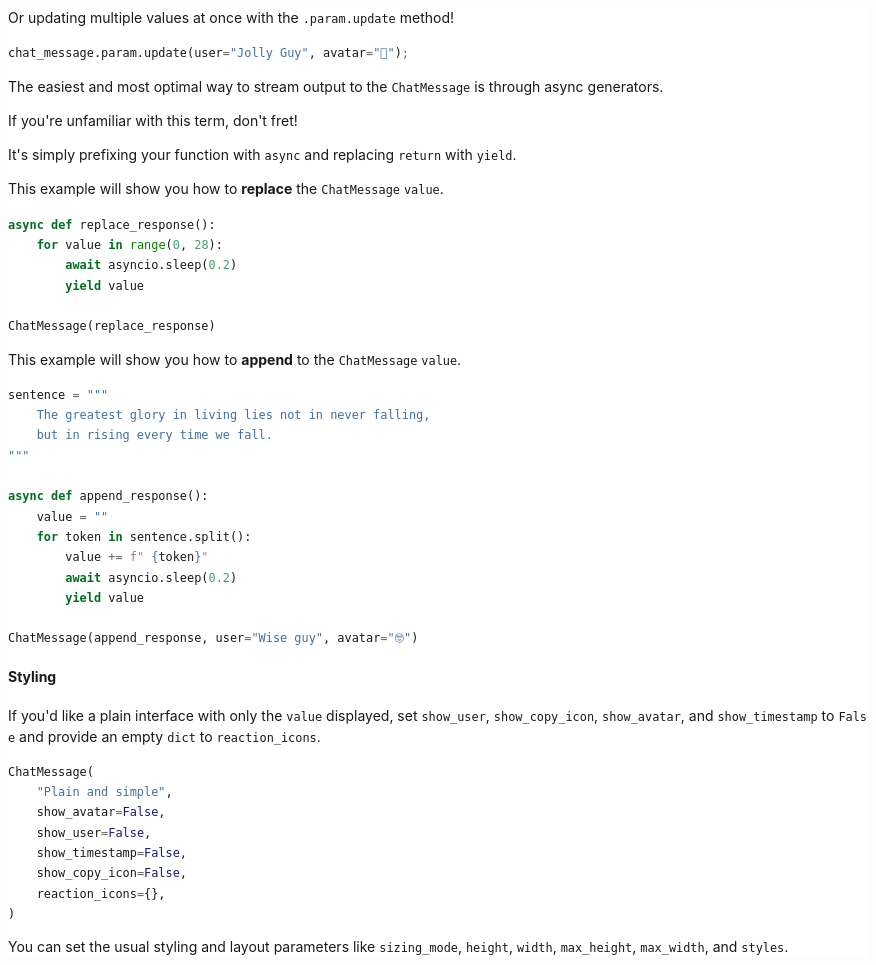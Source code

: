 Or updating multiple values at once with the `.param.update` method!

```python
chat_message.param.update(user="Jolly Guy", avatar="🎅");
```

The easiest and most optimal way to stream output to the `ChatMessage` is through async generators.

If you're unfamiliar with this term, don't fret!

It's simply prefixing your function with `async` and replacing `return` with `yield`.

This example will show you how to **replace** the `ChatMessage` `value`.

```python
async def replace_response():
    for value in range(0, 28):
        await asyncio.sleep(0.2)
        yield value

ChatMessage(replace_response)
```

This example will show you how to **append** to the `ChatMessage` `value`. 

```python
sentence = """
    The greatest glory in living lies not in never falling,
    but in rising every time we fall.
"""

async def append_response():
    value = ""
    for token in sentence.split():
        value += f" {token}"
        await asyncio.sleep(0.2)
        yield value

ChatMessage(append_response, user="Wise guy", avatar="🤓")
```

#### Styling

If you'd like a plain interface with only the `value` displayed, set `show_user`, `show_copy_icon`, `show_avatar`, and `show_timestamp` to `False` and provide an empty `dict` to `reaction_icons`.

```python
ChatMessage(
    "Plain and simple",
    show_avatar=False,
    show_user=False,
    show_timestamp=False,
    show_copy_icon=False,
    reaction_icons={},
)
```

You can set the usual styling and layout parameters like `sizing_mode`, `height`, `width`, `max_height`, `max_width`, and `styles`.
